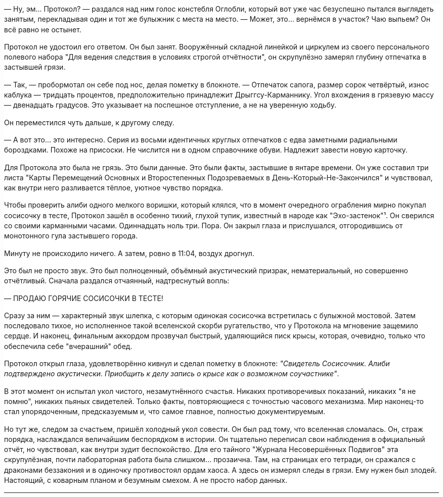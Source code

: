 — Ну, эм... Протокол? — раздался над ним голос констебля Оглобли, который вот уже час безуспешно пытался выглядеть занятым, перекладывая один и тот же булыжник с места на место. — Может, это... вернёмся в участок? Чаю выпьем? Он всё равно не остынет.

Протокол не удостоил его ответом. Он был занят. Вооружённый складной линейкой и циркулем из своего персонального полевого набора "Для ведения следствия в условиях строгой отчётности", он скрупулёзно замерял глубину отпечатка в застывшей грязи.

— Так, — пробормотал он себе под нос, делая пометку в блокноте. — Отпечаток сапога, размер сорок четвёртый, износ каблука — тридцать процентов, предположительно принадлежит Дрыггсу-Карманнику. Угол вхождения в грязевую массу — двенадцать градусов. Это указывает на поспешное отступление, а не на уверенную ходьбу.

Он переместился чуть дальше, к другому следу.

— А вот это... это интересно. Серия из восьми идентичных круглых отпечатков с едва заметными радиальными бороздками. Похоже на присоски. Не числится ни в одном справочнике обуви. Надлежит завести новую карточку.

Для Протокола это была не грязь. Это были данные. Это были факты, застывшие в янтаре времени. Он уже составил три листа "Карты Перемещений Основных и Второстепенных Подозреваемых в День-Который-Не-Закончился" и чувствовал, как внутри него разливается тёплое, уютное чувство порядка.

Чтобы проверить алиби одного мелкого воришки, который клялся, что в момент очередного ограбления мирно покупал сосисочку в тесте, Протокол зашёл в особенно тихий, глухой тупик, известный в народе как "Эхо-застенок"¹. Он сверился со своими карманными часами. Одиннадцать ноль три. Пора. Он закрыл глаза и прислушался, отгородившись от монотонного гула застывшего города.

Минуту не происходило ничего. А затем, ровно в 11:04, воздух дрогнул.

Это был не просто звук. Это был полноценный, объёмный акустический призрак, нематериальный, но совершенно отчётливый. Сначала раздался отчаянный, надтреснутый вопль:

— ПРОДАЮ ГОРЯЧИЕ СОСИСОЧКИ В ТЕСТЕ!

Сразу за ним — характерный звук шлепка, с которым одинокая сосисочка встретилась с булыжной мостовой. Затем последовало тихое, но исполненное такой вселенской скорби ругательство, что у Протокола на мгновение защемило сердце. И наконец, финальным аккордом прозвучал быстрый, удаляющийся писк крысы, которая, очевидно, только что обеспечила себе "вчерашний" обед.

Протокол открыл глаза, удовлетворённо кивнул и сделал пометку в блокноте: *"Свидетель Сосисочник. Алиби подтверждено акустически. Приобщить к делу запись о крысе как о возможном соучастнике"*.

В этот момент он испытал укол чистого, незамутнённого счастья. Никаких противоречивых показаний, никаких "я не помню", никаких пьяных свидетелей. Только факты, повторяющиеся с точностью часового механизма. Мир наконец-то стал упорядоченным, предсказуемым и, что самое главное, полностью документируемым.

Но тут же, следом за счастьем, пришёл холодный укол совести. Он был рад тому, что вселенная сломалась. Он, страж порядка, наслаждался величайшим беспорядком в истории. Он тщательно переписал свои наблюдения в официальный отчёт, но чувствовал, как внутри зудит беспокойство. Для его тайного "Журнала Несовершённых Подвигов" эта скрупулёзная, почти лабораторная работа была слишком... прозаична. Там, на страницах его тетради, он сражался с драконами беззакония и в одиночку противостоял ордам хаоса. А здесь он измерял следы в грязи. Ему нужен был злодей. Настоящий, с коварным планом и безумным смехом. А не просто набор данных.

***
